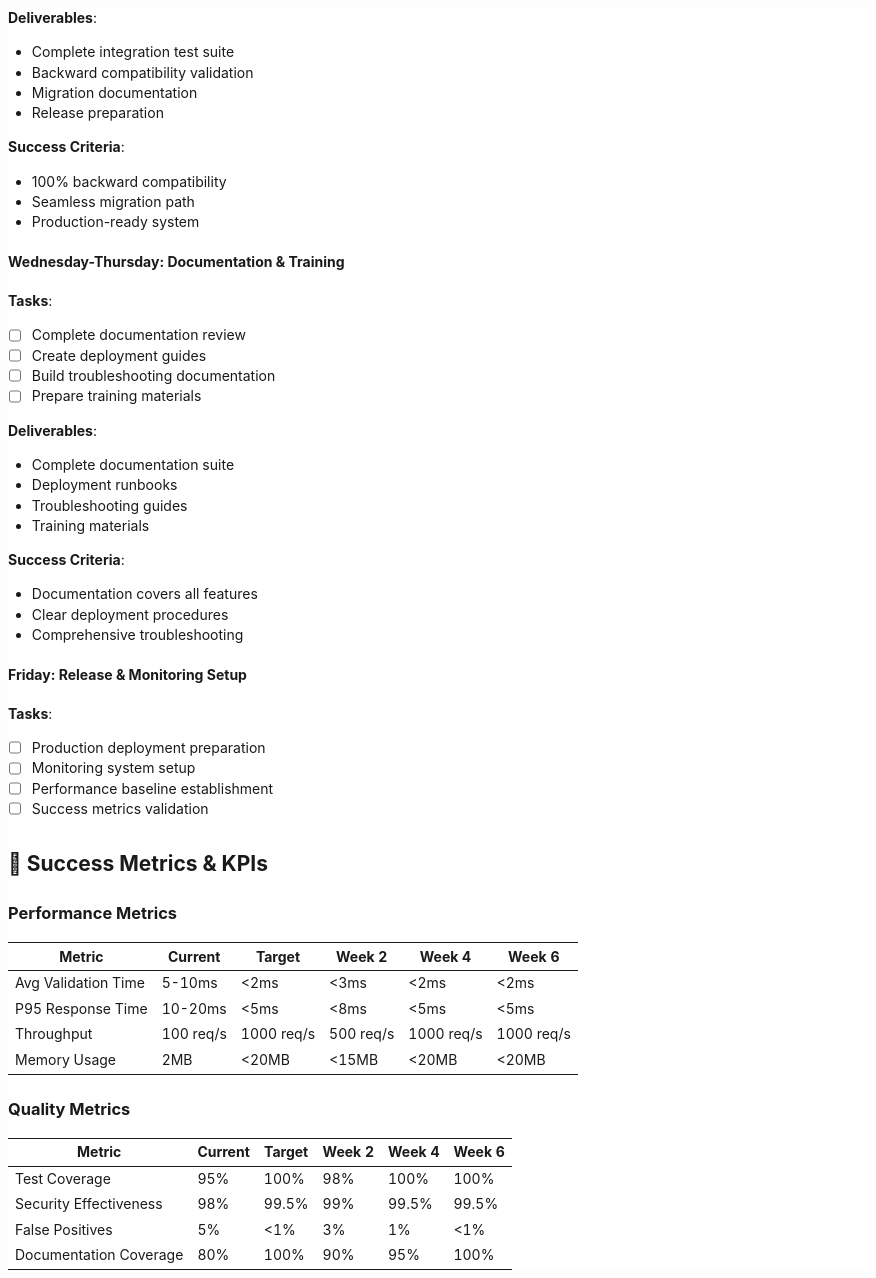 **Deliverables**:
- Complete integration test suite
- Backward compatibility validation
- Migration documentation
- Release preparation

**Success Criteria**:
- 100% backward compatibility
- Seamless migration path
- Production-ready system

#### Wednesday-Thursday: Documentation & Training
**Tasks**:
- [ ] Complete documentation review
- [ ] Create deployment guides
- [ ] Build troubleshooting documentation
- [ ] Prepare training materials

**Deliverables**:
- Complete documentation suite
- Deployment runbooks
- Troubleshooting guides
- Training materials

**Success Criteria**:
- Documentation covers all features
- Clear deployment procedures
- Comprehensive troubleshooting

#### Friday: Release & Monitoring Setup
**Tasks**:
- [ ] Production deployment preparation
- [ ] Monitoring system setup
- [ ] Performance baseline establishment
- [ ] Success metrics validation

## 🎯 Success Metrics & KPIs

### Performance Metrics
| Metric | Current | Target | Week 2 | Week 4 | Week 6 |
|--------|---------|--------|--------|--------|--------|
| Avg Validation Time | 5-10ms | <2ms | <3ms | <2ms | <2ms |
| P95 Response Time | 10-20ms | <5ms | <8ms | <5ms | <5ms |
| Throughput | 100 req/s | 1000 req/s | 500 req/s | 1000 req/s | 1000 req/s |
| Memory Usage | 2MB | <20MB | <15MB | <20MB | <20MB |

### Quality Metrics
| Metric | Current | Target | Week 2 | Week 4 | Week 6 |
|--------|---------|--------|--------|--------|--------|
| Test Coverage | 95% | 100% | 98% | 100% | 100% |
| Security Effectiveness | 98% | 99.5% | 99% | 99.5% | 99.5% |
| False Positives | 5% | <1% | 3% | 1% | <1% |
| Documentation Coverage | 80% | 100% | 90% | 95% | 100% |
